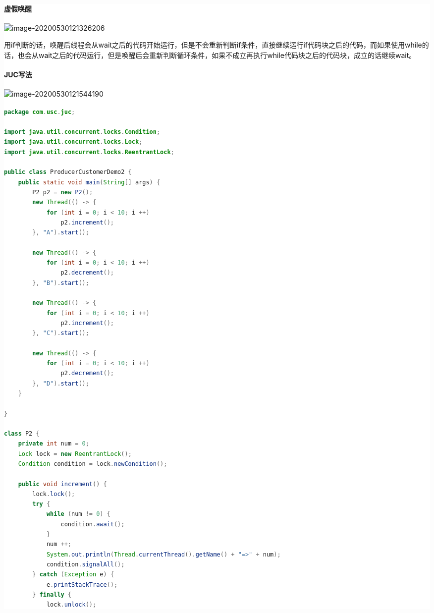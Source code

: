 

#### 虚假唤醒

![image-20200530121326206](C:\Users\WANG\AppData\Roaming\Typora\typora-user-images\image-20200530121326206.png)

用if判断的话，唤醒后线程会从wait之后的代码开始运行，但是不会重新判断if条件，直接继续运行if代码块之后的代码，而如果使用while的话，也会从wait之后的代码运行，但是唤醒后会重新判断循环条件，如果不成立再执行while代码块之后的代码块，成立的话继续wait。



#### JUC写法

![image-20200530121544190](C:\Users\WANG\AppData\Roaming\Typora\typora-user-images\image-20200530121544190.png)

```java
package com.usc.juc;

import java.util.concurrent.locks.Condition;
import java.util.concurrent.locks.Lock;
import java.util.concurrent.locks.ReentrantLock;

public class ProducerCustomerDemo2 {
    public static void main(String[] args) {
        P2 p2 = new P2();
        new Thread(() -> {
            for (int i = 0; i < 10; i ++)
                p2.increment();
        }, "A").start();

        new Thread(() -> {
            for (int i = 0; i < 10; i ++)
                p2.decrement();
        }, "B").start();

        new Thread(() -> {
            for (int i = 0; i < 10; i ++)
                p2.increment();
        }, "C").start();

        new Thread(() -> {
            for (int i = 0; i < 10; i ++)
                p2.decrement();
        }, "D").start();
    }

}

class P2 {
    private int num = 0;
    Lock lock = new ReentrantLock();
    Condition condition = lock.newCondition();

    public void increment() {
        lock.lock();
        try {
            while (num != 0) {
                condition.await();
            }
            num ++;
            System.out.println(Thread.currentThread().getName() + "=>" + num);
            condition.signalAll();
        } catch (Exception e) {
            e.printStackTrace();
        } finally {
            lock.unlock();
```